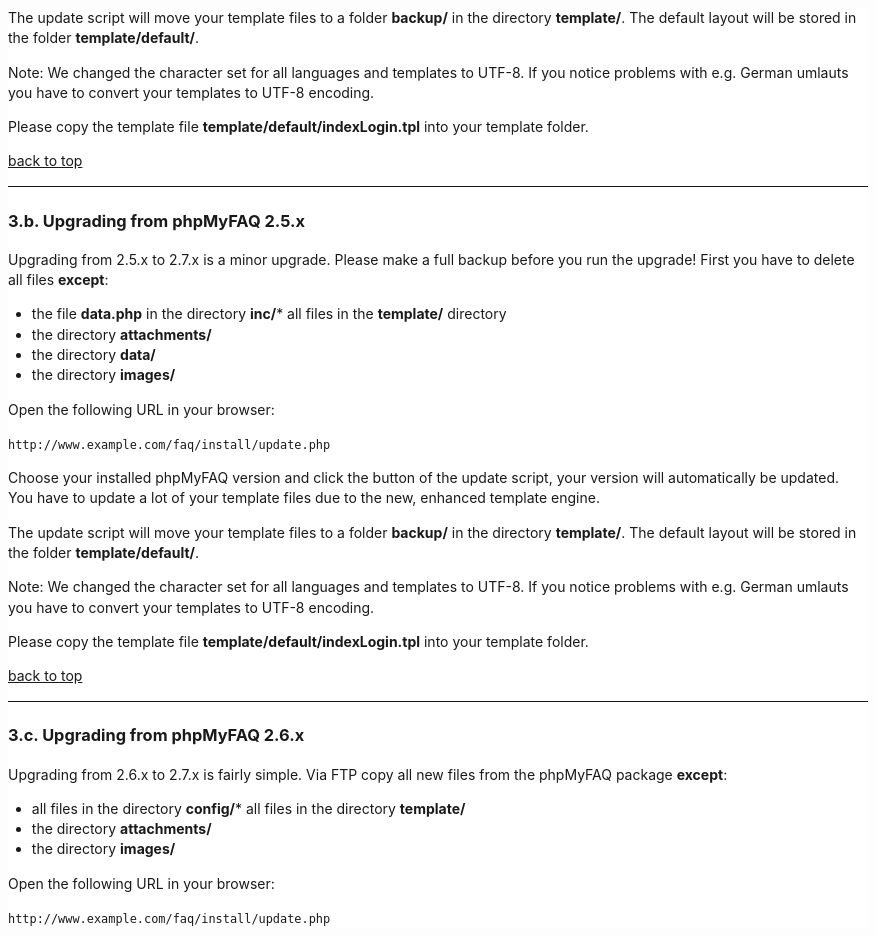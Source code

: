 The update script will move your template files to a folder **backup/** in the directory
**template/**. The default layout will be stored in the folder **template/default/**.

Note: We changed the character set for all languages and templates to UTF-8. If you notice problems with e.g.
German umlauts you have to convert your templates to UTF-8 encoding.

Please copy the template file **template/default/indexLogin.tpl** into your template folder.

[back to top](#top)

* * *

### <a name="3b"></a>**3.b. Upgrading from phpMyFAQ 2.5.x**

Upgrading from 2.5.x to 2.7.x is a minor upgrade. Please make a full backup before you run the upgrade! First
you have to delete all files **except**:

*   the file **data.php** in the directory **inc/***   all files in the **template/** directory
*   the directory **attachments/**
*   the directory **data/**
*   the directory **images/**

Open the following URL in your browser:

    http://www.example.com/faq/install/update.php

Choose your installed phpMyFAQ version and click the button of the update script, your version will
automatically be updated. You have to update a lot of your template files due to the new, enhanced template
engine.

The update script will move your template files to a folder **backup/** in the directory
**template/**. The default layout will be stored in the folder **template/default/**.

Note: We changed the character set for all languages and templates to UTF-8. If you notice problems with e.g.
German umlauts you have to convert your templates to UTF-8 encoding.

Please copy the template file **template/default/indexLogin.tpl** into your template folder.

[back to top](#top)

* * *

### <a name="3c"></a>**3.c. Upgrading from phpMyFAQ 2.6.x**

Upgrading from 2.6.x to 2.7.x is fairly simple. Via FTP copy all new files from
    the phpMyFAQ package **except**:

*   all files in the directory **config/*** all files in the directory **template/**
*   the directory **attachments/**
*   the directory **images/**

Open the following URL in your browser:

    http://www.example.com/faq/install/update.php

